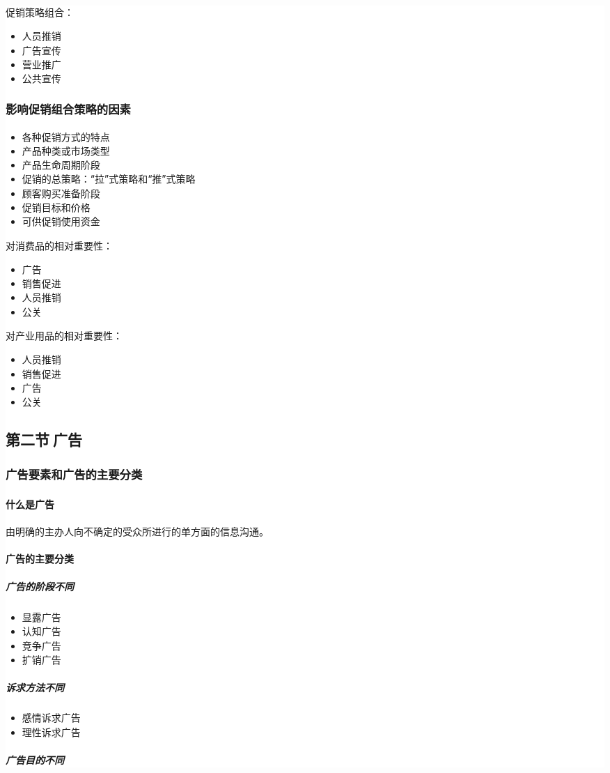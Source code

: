 促销策略组合：

+ 人员推销
+ 广告宣传
+ 营业推广
+ 公共宣传

### 影响促销组合策略的因素

+ 各种促销方式的特点
+ 产品种类或市场类型
+ 产品生命周期阶段
+ 促销的总策略：“拉”式策略和“推”式策略
+ 顾客购买准备阶段
+ 促销目标和价格
+ 可供促销使用资金

对消费品的相对重要性：

+ 广告
+ 销售促进
+ 人员推销
+ 公关

对产业用品的相对重要性：

+ 人员推销
+ 销售促进
+ 广告
+ 公关

## 第二节 广告

### 广告要素和广告的主要分类

#### 什么是广告

由明确的主办人向不确定的受众所进行的单方面的信息沟通。

#### 广告的主要分类

##### 广告的阶段不同

+ 显露广告
+ 认知广告
+ 竞争广告
+ 扩销广告

##### 诉求方法不同

+ 感情诉求广告
+ 理性诉求广告

##### 广告目的不同
